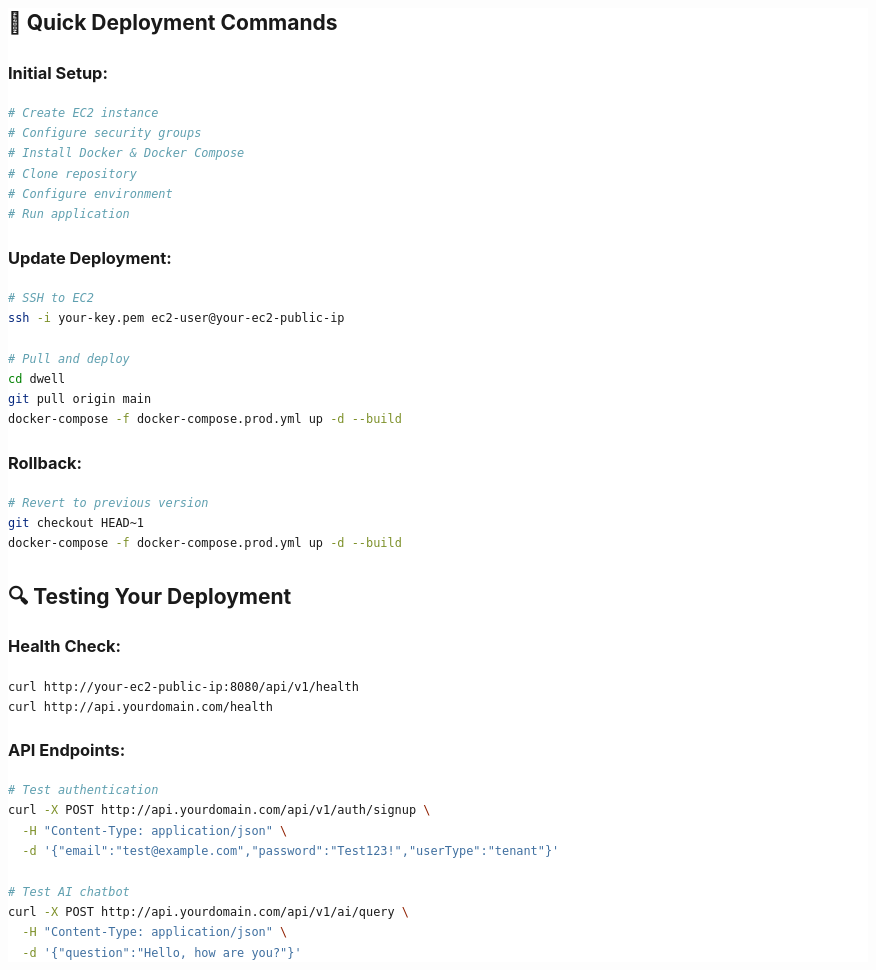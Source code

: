 ## 🚀 **Quick Deployment Commands**

### **Initial Setup:**
```bash
# Create EC2 instance
# Configure security groups
# Install Docker & Docker Compose
# Clone repository
# Configure environment
# Run application
```

### **Update Deployment:**
```bash
# SSH to EC2
ssh -i your-key.pem ec2-user@your-ec2-public-ip

# Pull and deploy
cd dwell
git pull origin main
docker-compose -f docker-compose.prod.yml up -d --build
```

### **Rollback:**
```bash
# Revert to previous version
git checkout HEAD~1
docker-compose -f docker-compose.prod.yml up -d --build
```

## 🔍 **Testing Your Deployment**

### **Health Check:**
```bash
curl http://your-ec2-public-ip:8080/api/v1/health
curl http://api.yourdomain.com/health
```

### **API Endpoints:**
```bash
# Test authentication
curl -X POST http://api.yourdomain.com/api/v1/auth/signup \
  -H "Content-Type: application/json" \
  -d '{"email":"test@example.com","password":"Test123!","userType":"tenant"}'

# Test AI chatbot
curl -X POST http://api.yourdomain.com/api/v1/ai/query \
  -H "Content-Type: application/json" \
  -d '{"question":"Hello, how are you?"}'
```
